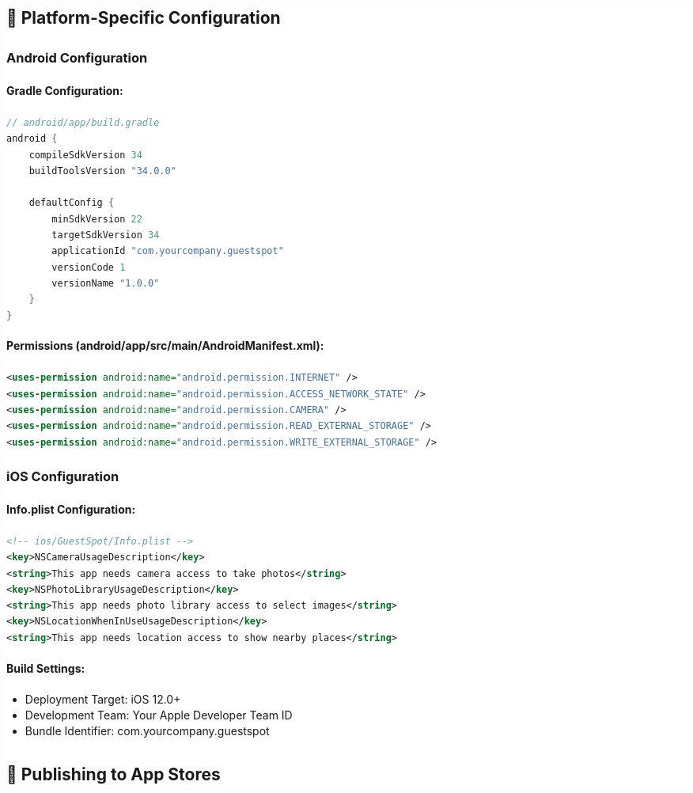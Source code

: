 ## 📱 Platform-Specific Configuration

### Android Configuration

#### Gradle Configuration:
```gradle
// android/app/build.gradle
android {
    compileSdkVersion 34
    buildToolsVersion "34.0.0"
    
    defaultConfig {
        minSdkVersion 22
        targetSdkVersion 34
        applicationId "com.yourcompany.guestspot"
        versionCode 1
        versionName "1.0.0"
    }
}
```

#### Permissions (android/app/src/main/AndroidManifest.xml):
```xml
<uses-permission android:name="android.permission.INTERNET" />
<uses-permission android:name="android.permission.ACCESS_NETWORK_STATE" />
<uses-permission android:name="android.permission.CAMERA" />
<uses-permission android:name="android.permission.READ_EXTERNAL_STORAGE" />
<uses-permission android:name="android.permission.WRITE_EXTERNAL_STORAGE" />
```

### iOS Configuration

#### Info.plist Configuration:
```xml
<!-- ios/GuestSpot/Info.plist -->
<key>NSCameraUsageDescription</key>
<string>This app needs camera access to take photos</string>
<key>NSPhotoLibraryUsageDescription</key>
<string>This app needs photo library access to select images</string>
<key>NSLocationWhenInUseUsageDescription</key>
<string>This app needs location access to show nearby places</string>
```

#### Build Settings:
- Deployment Target: iOS 12.0+
- Development Team: Your Apple Developer Team ID
- Bundle Identifier: com.yourcompany.guestspot

## 🚀 Publishing to App Stores
